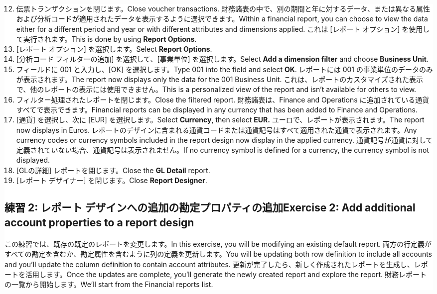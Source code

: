 12. <span data-ttu-id="64c1d-136">伝票トランザクションを閉じます。</span><span class="sxs-lookup"><span data-stu-id="64c1d-136">Close voucher transactions.</span></span> <span data-ttu-id="64c1d-137">財務諸表の中で、別の期間と年に対するデータ、または異なる属性および分析コードが適用されたデータを表示するように選択できます。</span><span class="sxs-lookup"><span data-stu-id="64c1d-137">Within a financial report, you can choose to view the data either for a different period and year or with different attributes and dimensions applied.</span></span> <span data-ttu-id="64c1d-138">これは [レポート オプション] を使用して実行されます。</span><span class="sxs-lookup"><span data-stu-id="64c1d-138">This is done by using **Report Options**.</span></span>
13. <span data-ttu-id="64c1d-139">[レポート オプション] を選択します。</span><span class="sxs-lookup"><span data-stu-id="64c1d-139">Select **Report Options**.</span></span>
14. <span data-ttu-id="64c1d-140">[分析コード フィルターの追加] を選択して、[事業単位] を選択します。</span><span class="sxs-lookup"><span data-stu-id="64c1d-140">Select **Add a dimension filter** and choose **Business Unit**.</span></span>
15. <span data-ttu-id="64c1d-141">フィールドに 001 と入力し、[OK] を選択します。</span><span class="sxs-lookup"><span data-stu-id="64c1d-141">Type 001 into the field and select **OK**.</span></span> <span data-ttu-id="64c1d-142">レポートには 001 の事業単位のデータのみが表示されます。</span><span class="sxs-lookup"><span data-stu-id="64c1d-142">The report now displays only the data for the 001 Business Unit.</span></span> <span data-ttu-id="64c1d-143">これは、レポートのカスタマイズされた表示で、他のレポートの表示には使用できません。</span><span class="sxs-lookup"><span data-stu-id="64c1d-143">This is a personalized view of the report and isn’t available for others to view.</span></span>
16. <span data-ttu-id="64c1d-144">フィルター処理されたレポートを閉じます。</span><span class="sxs-lookup"><span data-stu-id="64c1d-144">Close the filtered report.</span></span> <span data-ttu-id="64c1d-145">財務諸表は、Finance and Operations に追加されている通貨すべてで表示できます。</span><span class="sxs-lookup"><span data-stu-id="64c1d-145">Financial reports can be displayed in any currency that has been added to Finance and Operations.</span></span>
17. <span data-ttu-id="64c1d-146">[通貨] を選択し、次に [EUR] を選択します。</span><span class="sxs-lookup"><span data-stu-id="64c1d-146">Select **Currency**, then select **EUR.**</span></span> <span data-ttu-id="64c1d-147">ユーロで、レポートが表示されます。</span><span class="sxs-lookup"><span data-stu-id="64c1d-147">The report now displays in Euros.</span></span> <span data-ttu-id="64c1d-148">レポートのデザインに含まれる通貨コードまたは通貨記号はすべて適用された通貨で表示されます。</span><span class="sxs-lookup"><span data-stu-id="64c1d-148">Any currency codes or currency symbols included in the report design now display in the applied currency.</span></span> <span data-ttu-id="64c1d-149">通貨記号が通貨に対して定義されていない場合、通貨記号は表示されません。</span><span class="sxs-lookup"><span data-stu-id="64c1d-149">If no currency symbol is defined for a currency, the currency symbol is not displayed.</span></span>
18. <span data-ttu-id="64c1d-150">[GLの詳細] レポートを閉じます。</span><span class="sxs-lookup"><span data-stu-id="64c1d-150">Close the **GL Detail** report.</span></span>
19. <span data-ttu-id="64c1d-151">[レポート デザイナー] を閉じます。</span><span class="sxs-lookup"><span data-stu-id="64c1d-151">Close **Report Designer**.</span></span>

## <a name="exercise-2-add-additional-account-properties-to-a-report-design"></a><span data-ttu-id="64c1d-152">練習 2: レポート デザインへの追加の勘定プロパティの追加</span><span class="sxs-lookup"><span data-stu-id="64c1d-152">Exercise 2: Add additional account properties to a report design</span></span>
<span data-ttu-id="64c1d-153">この練習では、既存の既定のレポートを変更します。</span><span class="sxs-lookup"><span data-stu-id="64c1d-153">In this exercise, you will be modifying an existing default report.</span></span> <span data-ttu-id="64c1d-154">両方の行定義がすべての勘定を含むか、勘定属性を含むように列の定義を更新します。</span><span class="sxs-lookup"><span data-stu-id="64c1d-154">You will be updating both row definition to include all accounts and you’ll update the column definition to contain account attributes.</span></span> <span data-ttu-id="64c1d-155">更新が完了したら、新しく作成されたレポートを生成し、レポートを活用します。</span><span class="sxs-lookup"><span data-stu-id="64c1d-155">Once the updates are complete, you’ll generate the newly created report and explore the report.</span></span> <span data-ttu-id="64c1d-156">財務レポートの一覧から開始します。</span><span class="sxs-lookup"><span data-stu-id="64c1d-156">We’ll start from the Financial reports list.</span></span>
